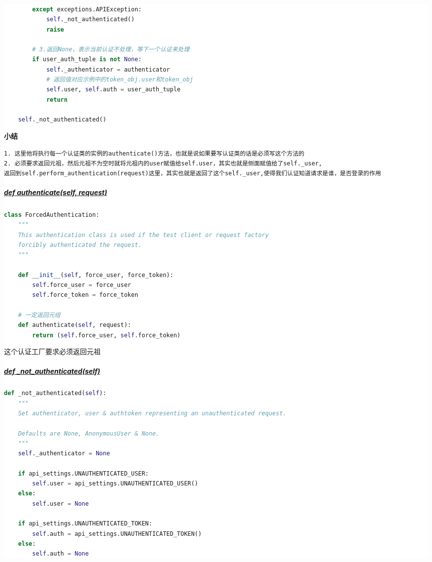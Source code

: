 ```python
        except exceptions.APIException:
            self._not_authenticated()
            raise

        # 3.返回None，表示当前认证不处理，等下一个认证来处理
        if user_auth_tuple is not None:
            self._authenticator = authenticator
            # 返回值对应示例中的token_obj.user和token_obj
            self.user, self.auth = user_auth_tuple
            return

    self._not_authenticated()
```

**小结**
```
1. 这里他将执行每一个认证类的实例的authenticate()方法，也就是说如果要写认证类的话是必须写这个方法的
2. 必须要求返回元祖，然后元祖不为空时就将元祖内的user赋值给self.user，其实也就是侧面赋值给了self._user,
返回到self.perform_authentication(request)这里，其实也就是返回了这个self._user,使得我们认证知道请求是谁，是否登录的作用
```




##### [def authenticate(self, request)](#)

```python
class ForcedAuthentication:
    """
    This authentication class is used if the test client or request factory
    forcibly authenticated the request.
    """

    def __init__(self, force_user, force_token):
        self.force_user = force_user
        self.force_token = force_token

    # 一定返回元组
    def authenticate(self, request):
        return (self.force_user, self.force_token)
```

这个认证工厂要求必须返回元祖


##### [def _not_authenticated(self)](#)


```python
def _not_authenticated(self):
    """
    Set authenticator, user & authtoken representing an unauthenticated request.

    Defaults are None, AnonymousUser & None.
    """
    self._authenticator = None

    if api_settings.UNAUTHENTICATED_USER:
        self.user = api_settings.UNAUTHENTICATED_USER()
    else:
        self.user = None

    if api_settings.UNAUTHENTICATED_TOKEN:
        self.auth = api_settings.UNAUTHENTICATED_TOKEN()
    else:
        self.auth = None
```
